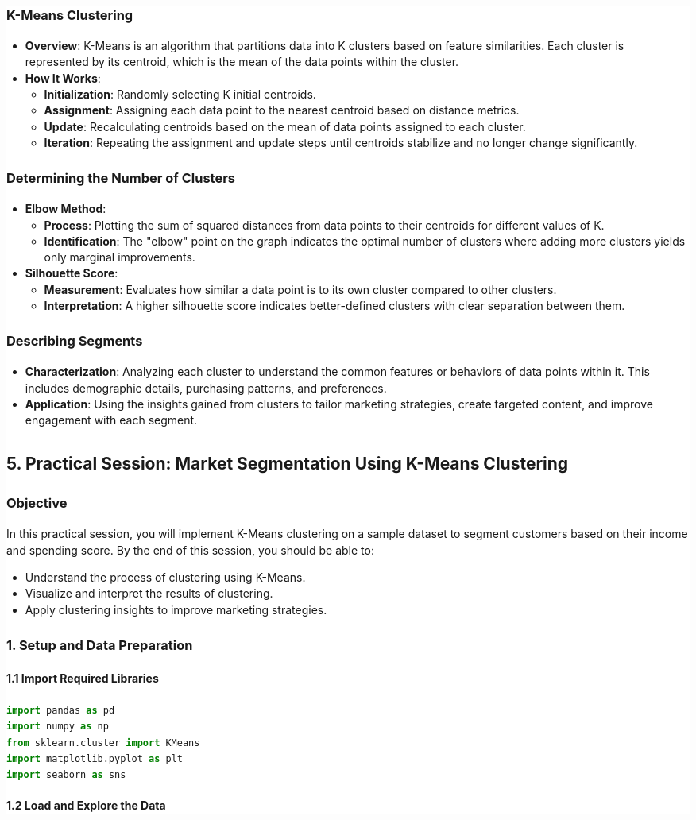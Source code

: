 ### **K-Means Clustering**
- **Overview**: K-Means is an algorithm that partitions data into K clusters based on feature similarities. Each cluster is represented by its centroid, which is the mean of the data points within the cluster.
- **How It Works**:
  - **Initialization**: Randomly selecting K initial centroids.
  - **Assignment**: Assigning each data point to the nearest centroid based on distance metrics.
  - **Update**: Recalculating centroids based on the mean of data points assigned to each cluster.
  - **Iteration**: Repeating the assignment and update steps until centroids stabilize and no longer change significantly.

### **Determining the Number of Clusters**
- **Elbow Method**:
  - **Process**: Plotting the sum of squared distances from data points to their centroids for different values of K.
  - **Identification**: The "elbow" point on the graph indicates the optimal number of clusters where adding more clusters yields only marginal improvements.
- **Silhouette Score**:
  - **Measurement**: Evaluates how similar a data point is to its own cluster compared to other clusters.
  - **Interpretation**: A higher silhouette score indicates better-defined clusters with clear separation between them.

### **Describing Segments**
- **Characterization**: Analyzing each cluster to understand the common features or behaviors of data points within it. This includes demographic details, purchasing patterns, and preferences.
- **Application**: Using the insights gained from clusters to tailor marketing strategies, create targeted content, and improve engagement with each segment.

## 5. Practical Session: Market Segmentation Using K-Means Clustering

### **Objective**
In this practical session, you will implement K-Means clustering on a sample dataset to segment customers based on their income and spending score. By the end of this session, you should be able to:
- Understand the process of clustering using K-Means.
- Visualize and interpret the results of clustering.
- Apply clustering insights to improve marketing strategies.

### **1. Setup and Data Preparation**

#### **1.1 Import Required Libraries**

```python
import pandas as pd
import numpy as np
from sklearn.cluster import KMeans
import matplotlib.pyplot as plt
import seaborn as sns
```
#### **1.2 Load and Explore the Data**
